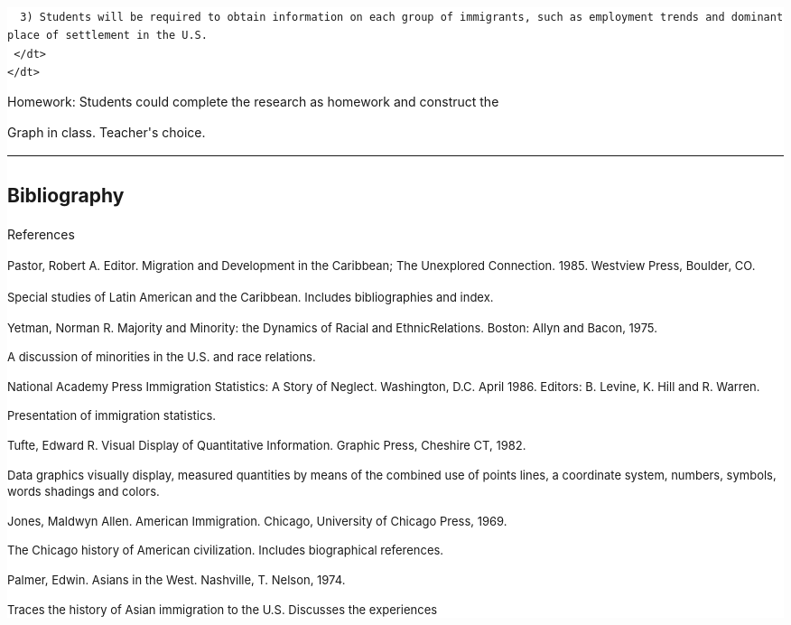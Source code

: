       3) Students will be required to obtain information on each group of immigrants, such as employment trends and dominant place of settlement in the U.S.
     </dt>
    </dt>
   </dt>
  </dl>
 </blockquote>
 Homework:  Students could complete the research as homework and construct the
 <p>
  Graph in class.  Teacher's choice.
 </p>
 <hr/>
 <h2>
  Bibliography
 </h2>
 References
 <p>
  <font size="-1">
   Pastor, Robert A. Editor. Migration and Development in the Caribbean; The Unexplored  Connection.  1985.  Westview Press, Boulder, CO.
   <p>
    Special studies of Latin American and the Caribbean.  Includes bibliographies and index.
   </p>
</font>
  <font size="-1">
   Yetman, Norman R.  Majority and Minority: the Dynamics of Racial and EthnicRelations.  Boston:  Allyn and Bacon, 1975.
   <p>
    <span class="indent">
    </span>
    A discussion of minorities in the U.S. and race relations.
   </p>
</font>
  <font size="-1">
   National Academy Press Immigration Statistics: A Story of Neglect. Washington, D.C.  April 1986.  Editors:  B. Levine, K. Hill and R. Warren.
   <p>
    Presentation of immigration statistics.
   </p>
</font>
  <font size="-1">
   Tufte, Edward R.  Visual Display of Quantitative Information.  Graphic Press, Cheshire CT, 1982.
   <p>
    Data graphics visually display, measured quantities by means of the combined use of points lines, a coordinate system, numbers, symbols, words shadings and colors.
   </p>
</font>
  <font size="-1">
   Jones, Maldwyn Allen.  American Immigration. Chicago, University of Chicago Press, 1969.
   <p>
    <span class="indent">
    </span>
    The Chicago history of American civilization.  Includes biographical references.
   </p>
</font>
  <font size="-1">
   Palmer, Edwin.  Asians in the West. Nashville, T. Nelson, 1974.
   <p>
    <span class="indent">
    </span>
    Traces the history of Asian immigration to the U.S.  Discusses the experiences
   </p>
   <p>
    <span class="indent">